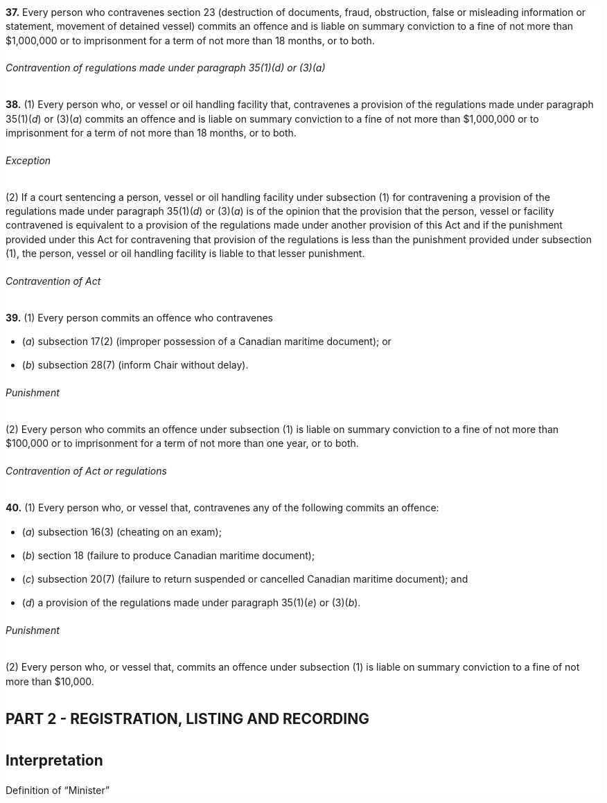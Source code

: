 **37.** Every person who contravenes section 23 (destruction of documents, fraud, obstruction, false or misleading information or statement, movement of detained vessel) commits an offence and is liable on summary conviction to a fine of not more than $1,000,000 or to imprisonment for a term of not more than 18 months, or to both.

###### Contravention of regulations made under paragraph 35(1)(_d_) or (3)(_a_)

**38.** (1) Every person who, or vessel or oil handling facility that, contravenes a provision of the regulations made under paragraph 35(1)(_d_) or (3)(_a_) commits an offence and is liable on summary conviction to a fine of not more than $1,000,000 or to imprisonment for a term of not more than 18 months, or to both.

###### Exception

(2) If a court sentencing a person, vessel or oil handling facility under subsection (1) for contravening a provision of the regulations made under paragraph 35(1)(_d_) or (3)(_a_) is of the opinion that the provision that the person, vessel or facility contravened is equivalent to a provision of the regulations made under another provision of this Act and if the punishment provided under this Act for contravening that provision of the regulations is less than the punishment provided under subsection (1), the person, vessel or oil handling facility is liable to that lesser punishment.

###### Contravention of Act

**39.** (1) Every person commits an offence who contravenes

  * (_a_) subsection 17(2) (improper possession of a Canadian maritime document); or

  * (_b_) subsection 28(7) (inform Chair without delay).

###### Punishment

(2) Every person who commits an offence under subsection (1) is liable on summary conviction to a fine of not more than $100,000 or to imprisonment for a term of not more than one year, or to both.

###### Contravention of Act or regulations

**40.** (1) Every person who, or vessel that, contravenes any of the following commits an offence:

  * (_a_) subsection 16(3) (cheating on an exam);

  * (_b_) section 18 (failure to produce Canadian maritime document);

  * (_c_) subsection 20(7) (failure to return suspended or cancelled Canadian maritime document); and

  * (_d_) a provision of the regulations made under paragraph 35(1)(_e_) or (3)(_b_).

###### Punishment

(2) Every person who, or vessel that, commits an offence under subsection (1) is liable on summary conviction to a fine of not more than $10,000.

## PART 2 - REGISTRATION, LISTING AND RECORDING

## Interpretation

Definition of “Minister”
